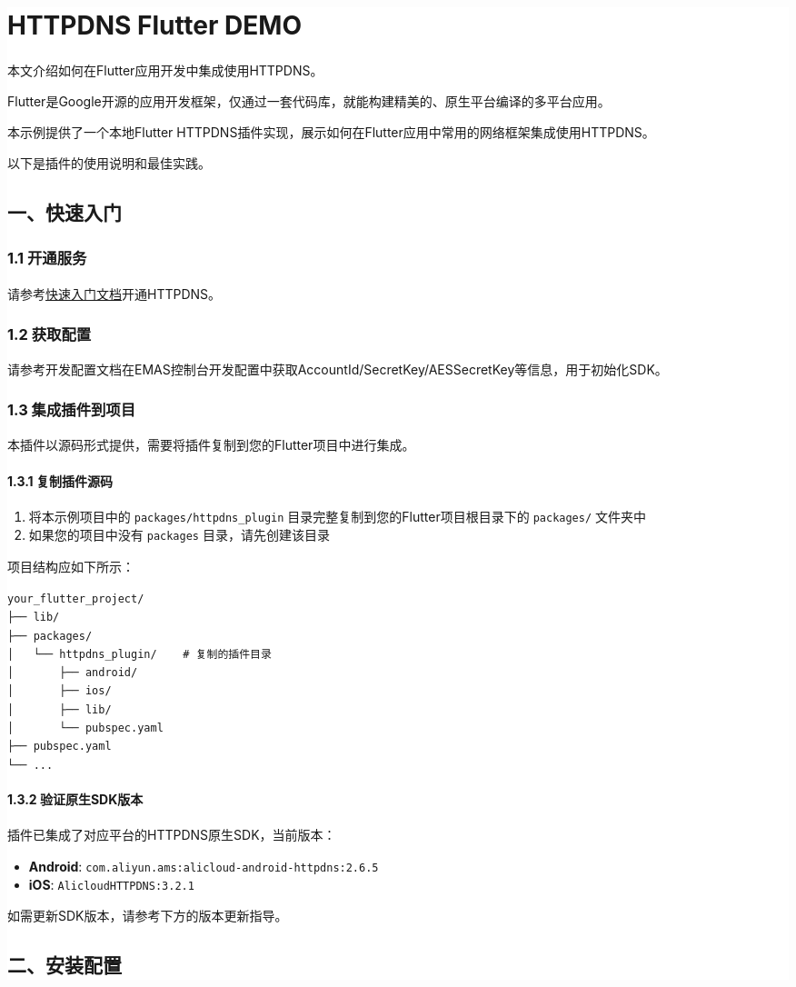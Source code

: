 HTTPDNS Flutter DEMO
==============================

本文介绍如何在Flutter应用开发中集成使用HTTPDNS。

Flutter是Google开源的应用开发框架，仅通过一套代码库，就能构建精美的、原生平台编译的多平台应用。

本示例提供了一个本地Flutter HTTPDNS插件实现，展示如何在Flutter应用中常用的网络框架集成使用HTTPDNS。

以下是插件的使用说明和最佳实践。

一、快速入门 
-----------------------

### 1.1 开通服务 

请参考[快速入门文档](https://help.aliyun.com/document_detail/2867674.html)开通HTTPDNS。

### 1.2 获取配置 

请参考开发配置文档在EMAS控制台开发配置中获取AccountId/SecretKey/AESSecretKey等信息，用于初始化SDK。

### 1.3 集成插件到项目 

本插件以源码形式提供，需要将插件复制到您的Flutter项目中进行集成。

#### 1.3.1 复制插件源码

1. 将本示例项目中的 `packages/httpdns_plugin` 目录完整复制到您的Flutter项目根目录下的 `packages/` 文件夹中
2. 如果您的项目中没有 `packages` 目录，请先创建该目录

项目结构应如下所示：
```
your_flutter_project/
├── lib/
├── packages/
│   └── httpdns_plugin/    # 复制的插件目录
│       ├── android/
│       ├── ios/
│       ├── lib/
│       └── pubspec.yaml
├── pubspec.yaml
└── ...
```

#### 1.3.2 验证原生SDK版本

插件已集成了对应平台的HTTPDNS原生SDK，当前版本：

- **Android**: `com.aliyun.ams:alicloud-android-httpdns:2.6.5`
- **iOS**: `AlicloudHTTPDNS:3.2.1`

如需更新SDK版本，请参考下方的版本更新指导。

二、安装配置 
---------------------
